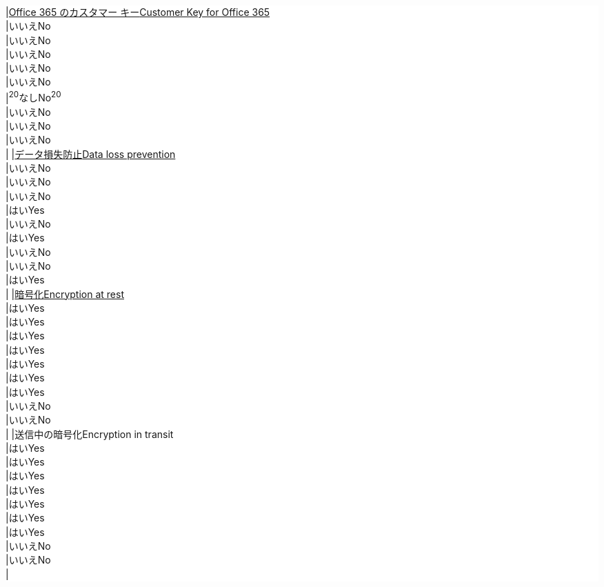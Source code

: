 |[<span data-ttu-id="0d79e-453">Office 365 のカスタマー キー</span><span class="sxs-lookup"><span data-stu-id="0d79e-453">Customer Key for Office 365</span></span>](../exchange-online-service-description/message-policy-and-compliance.md#customer-key) <br/> |<span data-ttu-id="0d79e-454">いいえ</span><span class="sxs-lookup"><span data-stu-id="0d79e-454">No</span></span>  <br/> |<span data-ttu-id="0d79e-455">いいえ</span><span class="sxs-lookup"><span data-stu-id="0d79e-455">No</span></span>  <br/> |<span data-ttu-id="0d79e-456">いいえ</span><span class="sxs-lookup"><span data-stu-id="0d79e-456">No</span></span>  <br/> |<span data-ttu-id="0d79e-457">いいえ</span><span class="sxs-lookup"><span data-stu-id="0d79e-457">No</span></span>  <br/> |<span data-ttu-id="0d79e-458">いいえ</span><span class="sxs-lookup"><span data-stu-id="0d79e-458">No</span></span>  <br/> |<span data-ttu-id="0d79e-459"><sup>20</sup>なし</span><span class="sxs-lookup"><span data-stu-id="0d79e-459">No<sup>20</sup></span></span> <br/> |<span data-ttu-id="0d79e-460">いいえ</span><span class="sxs-lookup"><span data-stu-id="0d79e-460">No</span></span>  <br/> |<span data-ttu-id="0d79e-461">いいえ</span><span class="sxs-lookup"><span data-stu-id="0d79e-461">No</span></span>  <br/> |<span data-ttu-id="0d79e-462">いいえ</span><span class="sxs-lookup"><span data-stu-id="0d79e-462">No</span></span>  <br/> |
|[<span data-ttu-id="0d79e-463">データ損失防止</span><span class="sxs-lookup"><span data-stu-id="0d79e-463">Data loss prevention</span></span>](it-professional.md#data-loss-prevention) <br/> |<span data-ttu-id="0d79e-464">いいえ</span><span class="sxs-lookup"><span data-stu-id="0d79e-464">No</span></span>  <br/> |<span data-ttu-id="0d79e-465">いいえ</span><span class="sxs-lookup"><span data-stu-id="0d79e-465">No</span></span>  <br/> |<span data-ttu-id="0d79e-466">いいえ</span><span class="sxs-lookup"><span data-stu-id="0d79e-466">No</span></span>  <br/> |<span data-ttu-id="0d79e-467">はい</span><span class="sxs-lookup"><span data-stu-id="0d79e-467">Yes</span></span>  <br/> |<span data-ttu-id="0d79e-468">いいえ</span><span class="sxs-lookup"><span data-stu-id="0d79e-468">No</span></span>  <br/> |<span data-ttu-id="0d79e-469">はい</span><span class="sxs-lookup"><span data-stu-id="0d79e-469">Yes</span></span>  <br/> |<span data-ttu-id="0d79e-470">いいえ</span><span class="sxs-lookup"><span data-stu-id="0d79e-470">No</span></span>  <br/> |<span data-ttu-id="0d79e-471">いいえ</span><span class="sxs-lookup"><span data-stu-id="0d79e-471">No</span></span>  <br/> |<span data-ttu-id="0d79e-472">はい</span><span class="sxs-lookup"><span data-stu-id="0d79e-472">Yes</span></span>  <br/> |
|[<span data-ttu-id="0d79e-473">暗号化</span><span class="sxs-lookup"><span data-stu-id="0d79e-473">Encryption at rest</span></span>](it-professional.md#encryption-at-rest) <br/> |<span data-ttu-id="0d79e-474">はい</span><span class="sxs-lookup"><span data-stu-id="0d79e-474">Yes</span></span>  <br/> |<span data-ttu-id="0d79e-475">はい</span><span class="sxs-lookup"><span data-stu-id="0d79e-475">Yes</span></span>  <br/> |<span data-ttu-id="0d79e-476">はい</span><span class="sxs-lookup"><span data-stu-id="0d79e-476">Yes</span></span>  <br/> |<span data-ttu-id="0d79e-477">はい</span><span class="sxs-lookup"><span data-stu-id="0d79e-477">Yes</span></span>  <br/> |<span data-ttu-id="0d79e-478">はい</span><span class="sxs-lookup"><span data-stu-id="0d79e-478">Yes</span></span>  <br/> |<span data-ttu-id="0d79e-479">はい</span><span class="sxs-lookup"><span data-stu-id="0d79e-479">Yes</span></span>  <br/> |<span data-ttu-id="0d79e-480">はい</span><span class="sxs-lookup"><span data-stu-id="0d79e-480">Yes</span></span>  <br/> |<span data-ttu-id="0d79e-481">いいえ</span><span class="sxs-lookup"><span data-stu-id="0d79e-481">No</span></span>  <br/> |<span data-ttu-id="0d79e-482">いいえ</span><span class="sxs-lookup"><span data-stu-id="0d79e-482">No</span></span>  <br/> |
|<span data-ttu-id="0d79e-483">送信中の暗号化</span><span class="sxs-lookup"><span data-stu-id="0d79e-483">Encryption in transit</span></span>  <br/> |<span data-ttu-id="0d79e-484">はい</span><span class="sxs-lookup"><span data-stu-id="0d79e-484">Yes</span></span>  <br/> |<span data-ttu-id="0d79e-485">はい</span><span class="sxs-lookup"><span data-stu-id="0d79e-485">Yes</span></span>  <br/> |<span data-ttu-id="0d79e-486">はい</span><span class="sxs-lookup"><span data-stu-id="0d79e-486">Yes</span></span>  <br/> |<span data-ttu-id="0d79e-487">はい</span><span class="sxs-lookup"><span data-stu-id="0d79e-487">Yes</span></span>  <br/> |<span data-ttu-id="0d79e-488">はい</span><span class="sxs-lookup"><span data-stu-id="0d79e-488">Yes</span></span>  <br/> |<span data-ttu-id="0d79e-489">はい</span><span class="sxs-lookup"><span data-stu-id="0d79e-489">Yes</span></span>  <br/> |<span data-ttu-id="0d79e-490">はい</span><span class="sxs-lookup"><span data-stu-id="0d79e-490">Yes</span></span>  <br/> |<span data-ttu-id="0d79e-491">いいえ</span><span class="sxs-lookup"><span data-stu-id="0d79e-491">No</span></span>  <br/> |<span data-ttu-id="0d79e-492">いいえ</span><span class="sxs-lookup"><span data-stu-id="0d79e-492">No</span></span>  <br/> |